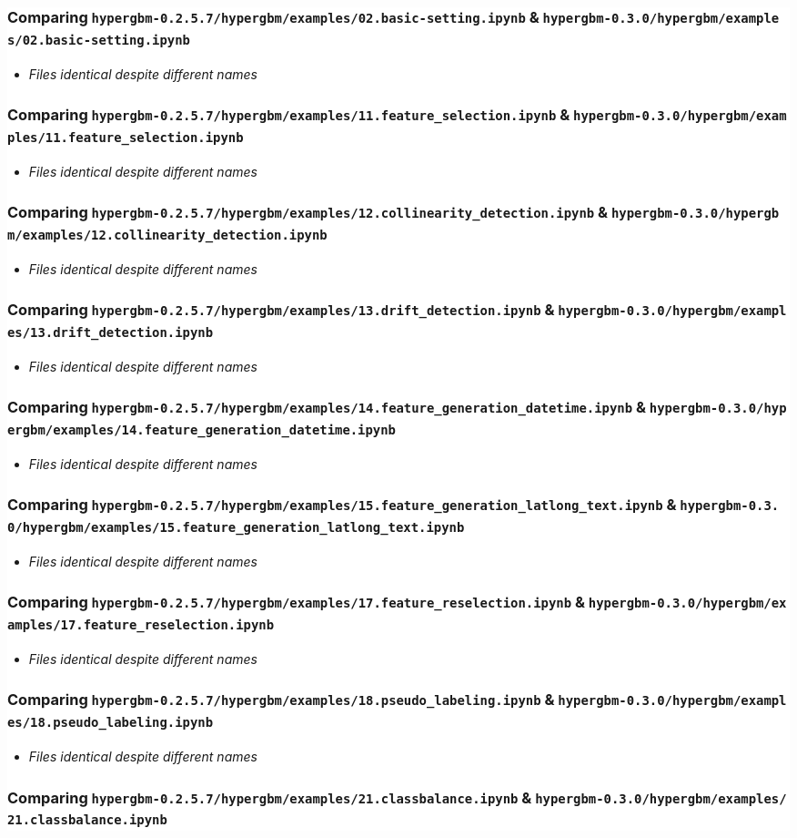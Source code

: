 ### Comparing `hypergbm-0.2.5.7/hypergbm/examples/02.basic-setting.ipynb` & `hypergbm-0.3.0/hypergbm/examples/02.basic-setting.ipynb`

 * *Files identical despite different names*

### Comparing `hypergbm-0.2.5.7/hypergbm/examples/11.feature_selection.ipynb` & `hypergbm-0.3.0/hypergbm/examples/11.feature_selection.ipynb`

 * *Files identical despite different names*

### Comparing `hypergbm-0.2.5.7/hypergbm/examples/12.collinearity_detection.ipynb` & `hypergbm-0.3.0/hypergbm/examples/12.collinearity_detection.ipynb`

 * *Files identical despite different names*

### Comparing `hypergbm-0.2.5.7/hypergbm/examples/13.drift_detection.ipynb` & `hypergbm-0.3.0/hypergbm/examples/13.drift_detection.ipynb`

 * *Files identical despite different names*

### Comparing `hypergbm-0.2.5.7/hypergbm/examples/14.feature_generation_datetime.ipynb` & `hypergbm-0.3.0/hypergbm/examples/14.feature_generation_datetime.ipynb`

 * *Files identical despite different names*

### Comparing `hypergbm-0.2.5.7/hypergbm/examples/15.feature_generation_latlong_text.ipynb` & `hypergbm-0.3.0/hypergbm/examples/15.feature_generation_latlong_text.ipynb`

 * *Files identical despite different names*

### Comparing `hypergbm-0.2.5.7/hypergbm/examples/17.feature_reselection.ipynb` & `hypergbm-0.3.0/hypergbm/examples/17.feature_reselection.ipynb`

 * *Files identical despite different names*

### Comparing `hypergbm-0.2.5.7/hypergbm/examples/18.pseudo_labeling.ipynb` & `hypergbm-0.3.0/hypergbm/examples/18.pseudo_labeling.ipynb`

 * *Files identical despite different names*

### Comparing `hypergbm-0.2.5.7/hypergbm/examples/21.classbalance.ipynb` & `hypergbm-0.3.0/hypergbm/examples/21.classbalance.ipynb`
